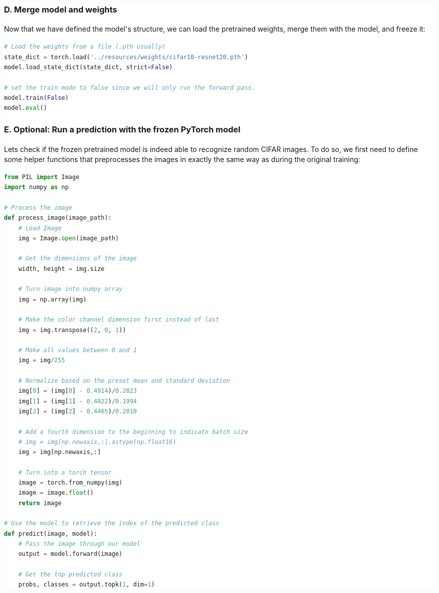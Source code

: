 ### D. Merge model and weights

Now that we have defined the model's structure, we can load the pretrained weights, merge them with the model, and freeze it:

```python
# Load the weights from a file (.pth usually)
state_dict = torch.load('../resources/weights/cifar10-resnet20.pth')
model.load_state_dict(state_dict, strict=False)

# set the train mode to false since we will only run the forward pass.
model.train(False)
model.eval()
```

### E. Optional: Run a prediction with the frozen PyTorch model

Lets check if the frozen pretrained model is indeed able to recognize random CIFAR images. To do so, we first need to define some helper functions that preprocesses the images in exactly the same way as during the original training:

```python
from PIL import Image
import numpy as np

# Process the image
def process_image(image_path):
    # Load Image
    img = Image.open(image_path)
    
    # Get the dimensions of the image
    width, height = img.size
    
    # Turn image into numpy array
    img = np.array(img)
    
    # Make the color channel dimension first instead of last
    img = img.transpose((2, 0, 1))
    
    # Make all values between 0 and 1
    img = img/255

    # Normalize based on the preset mean and standard deviation
    img[0] = (img[0] - 0.4914)/0.2023
    img[1] = (img[1] - 0.4822)/0.1994
    img[2] = (img[2] - 0.4465)/0.2010
    
    # Add a fourth dimension to the beginning to indicate batch size
    # img = img[np.newaxis,:].astype(np.float16)
    img = img[np.newaxis,:]
    
    # Turn into a torch tensor
    image = torch.from_numpy(img)
    image = image.float()
    return image

# Use the model to retrieve the index of the predicted class
def predict(image, model):
    # Pass the image through our model
    output = model.forward(image)
    
    # Get the top predicted class
    probs, classes = output.topk(1, dim=1)

```